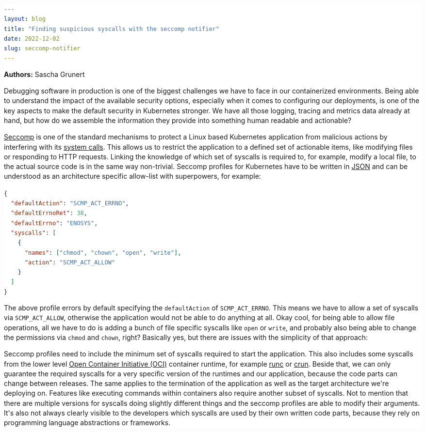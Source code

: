 ```yaml
---
layout: blog
title: "Finding suspicious syscalls with the seccomp notifier"
date: 2022-12-02
slug: seccomp-notifier
---
```


**Authors:** Sascha Grunert

Debugging software in production is one of the biggest challenges we have to
face in our containerized environments. Being able to understand the impact of
the available security options, especially when it comes to configuring our
deployments, is one of the key aspects to make the default security in
Kubernetes stronger. We have all those logging, tracing and metrics data already
at hand, but how do we assemble the information they provide into something
human readable and actionable?

[Seccomp][seccomp] is one of the standard mechanisms to protect a Linux based
Kubernetes application from malicious actions by interfering with its [system
calls][syscalls]. This allows us to restrict the application to a defined set of
actionable items, like modifying files or responding to HTTP requests. Linking
the knowledge of which set of syscalls is required to, for example, modify a
local file, to the actual source code is in the same way non-trivial. Seccomp
profiles for Kubernetes have to be written in [JSON][json] and can be understood
as an architecture specific allow-list with superpowers, for example:

[seccomp]: https://en.wikipedia.org/wiki/Seccomp
[syscalls]: https://en.wikipedia.org/wiki/Syscall
[json]: https://www.json.org

```json
{
  "defaultAction": "SCMP_ACT_ERRNO",
  "defaultErrnoRet": 38,
  "defaultErrno": "ENOSYS",
  "syscalls": [
    {
      "names": ["chmod", "chown", "open", "write"],
      "action": "SCMP_ACT_ALLOW"
    }
  ]
}
```

The above profile errors by default specifying the `defaultAction` of
`SCMP_ACT_ERRNO`. This means we have to allow a set of syscalls via
`SCMP_ACT_ALLOW`, otherwise the application would not be able to do anything at
all. Okay cool, for being able to allow file operations, all we have to do is
adding a bunch of file specific syscalls like `open` or `write`, and probably
also being able to change the permissions via `chmod` and `chown`, right?
Basically yes, but there are issues with the simplicity of that approach:

Seccomp profiles need to include the minimum set of syscalls required to start
the application. This also includes some syscalls from the lower level
[Open Container Initiative (OCI)][oci] container runtime, for example
[runc][runc] or [crun][crun]. Beside that, we can only guarantee the required
syscalls for a very specific version of the runtimes and our application,
because the code parts can change between releases. The same applies to the
termination of the application as well as the target architecture we're
deploying on. Features like executing commands within containers also require
another subset of syscalls. Not to mention that there are multiple versions for
syscalls doing slightly different things and the seccomp profiles are able to
modify their arguments. It's also not always clearly visible to the developers
which syscalls are used by their own written code parts, because they rely on
programming language abstractions or frameworks.


[oci]: https://opencontainers.org
[runc]: https://github.com/opencontainers/runc
[crun]: https://github.com/containers/crun
[spo]: https://github.com/kubernetes-sigs/security-profiles-operator
[selinux]: https://en.wikipedia.org/wiki/Security-Enhanced_Linux
[apparmor]: https://en.wikipedia.org/wiki/AppArmor
[crd]: https://k8s.io/docs/concepts/extend-kubernetes/api-extension/custom-resources
[audit]: https://linux.die.net/man/8/auditd
[seccomp-default]: https://github.com/kubernetes/enhancements/issues/2413
[cri-o]: https://cri-o.io
[cri-o-notifier]: https://github.com/cri-o/cri-o/pull/6120
[sources]: https://github.com/cri-o/cri-o/blob/main/install.md#build-and-install-cri-o-from-source
[script]: https://github.com/cri-o/cri-o#installing-cri-o
[local-up]: https://github.com/cri-o/cri-o#running-kubernetes-with-cri-o
[runtime-default]: https://github.com/containers/common/blob/afff1d6/pkg/seccomp/seccomp.json
[nginx]: https://www.nginx.com